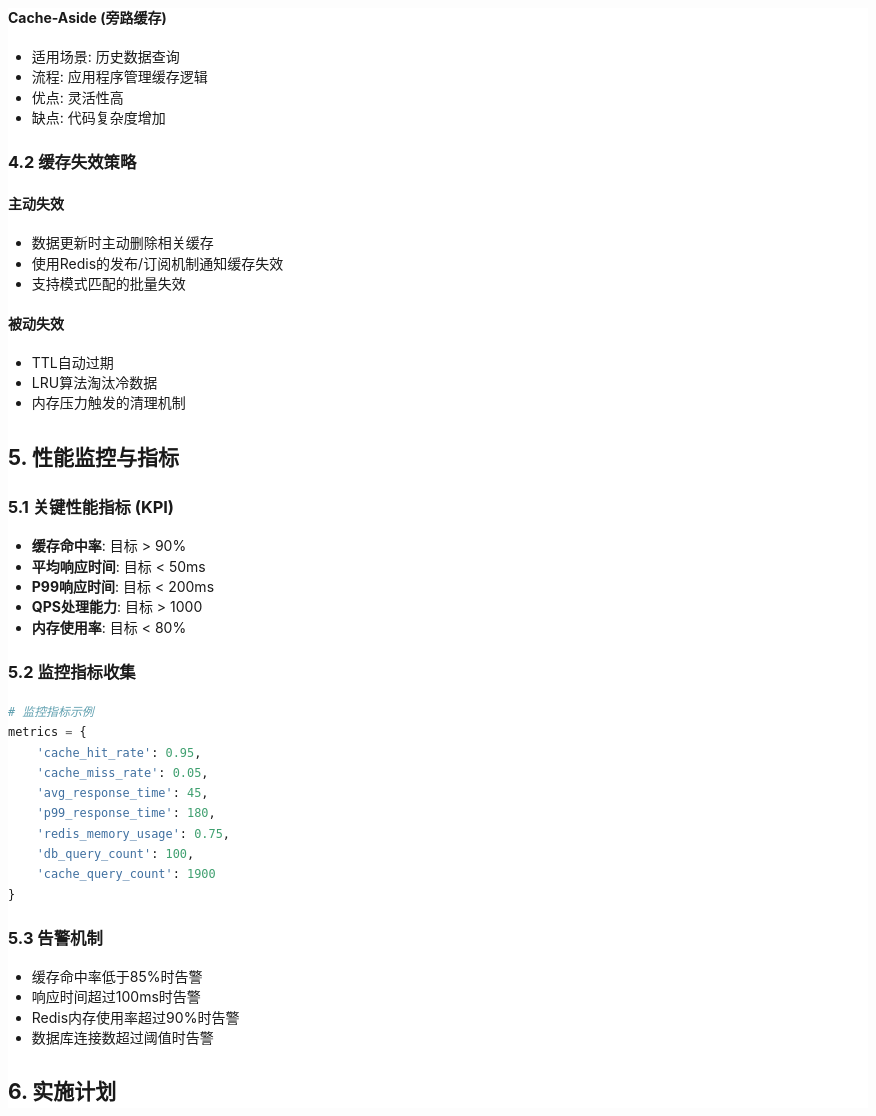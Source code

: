 #### Cache-Aside (旁路缓存)
- 适用场景: 历史数据查询
- 流程: 应用程序管理缓存逻辑
- 优点: 灵活性高
- 缺点: 代码复杂度增加

### 4.2 缓存失效策略

#### 主动失效
- 数据更新时主动删除相关缓存
- 使用Redis的发布/订阅机制通知缓存失效
- 支持模式匹配的批量失效

#### 被动失效
- TTL自动过期
- LRU算法淘汰冷数据
- 内存压力触发的清理机制

## 5. 性能监控与指标

### 5.1 关键性能指标 (KPI)
- **缓存命中率**: 目标 > 90%
- **平均响应时间**: 目标 < 50ms
- **P99响应时间**: 目标 < 200ms
- **QPS处理能力**: 目标 > 1000
- **内存使用率**: 目标 < 80%

### 5.2 监控指标收集
```python
# 监控指标示例
metrics = {
    'cache_hit_rate': 0.95,
    'cache_miss_rate': 0.05,
    'avg_response_time': 45,
    'p99_response_time': 180,
    'redis_memory_usage': 0.75,
    'db_query_count': 100,
    'cache_query_count': 1900
}
```

### 5.3 告警机制
- 缓存命中率低于85%时告警
- 响应时间超过100ms时告警
- Redis内存使用率超过90%时告警
- 数据库连接数超过阈值时告警

## 6. 实施计划
